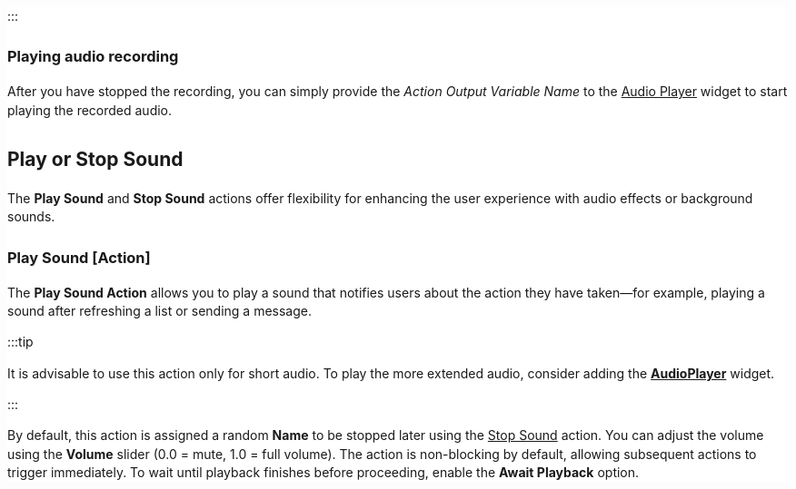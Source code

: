 :::


<div style={{
    position: 'relative',
    paddingBottom: 'calc(56.67989417989418% + 41px)', // Keeps the aspect ratio and additional padding
    height: 0,
    width: '100%'}}>
    <iframe 
        src="https://demo.arcade.software/QCY6j8EesBXaT4YZ5VNE?embed&show_copy_link=true"
        title=""
        style={{
            position: 'absolute',
            top: 0,
            left: 0,
            width: '100%',
            height: '100%',
            colorScheme: 'light'
        }}
        frameborder="0"
        loading="lazy"
        webkitAllowFullScreen
        mozAllowFullScreen
        allowFullScreen
        allow="clipboard-write">
    </iframe>
</div>
<p></p>

### Playing audio recording

After you have stopped the recording, you can simply provide the *Action Output Variable Name* to the [Audio Player](#audioplayer) widget to start playing the recorded audio.

## Play or Stop Sound

The **Play Sound** and **Stop Sound** actions offer flexibility for enhancing the user experience with audio effects or background sounds.

### Play Sound [Action]

The **Play Sound Action** allows you to play a sound that notifies users about the action they have taken—for example, playing a sound after refreshing a list or sending a message.

:::tip

It is advisable to use this action only for short audio. To play the more extended audio, consider adding the [**AudioPlayer**](#audioplayer) widget.

:::

By default, this action is assigned a random **Name** to be stopped later using the [Stop Sound](#stop-sound-action) action. You can adjust the volume using the **Volume** slider (0.0 = mute, 1.0 = full volume). The action is non-blocking by default, allowing subsequent actions to trigger immediately. To wait until playback finishes before proceeding, enable the **Await Playback** option.
